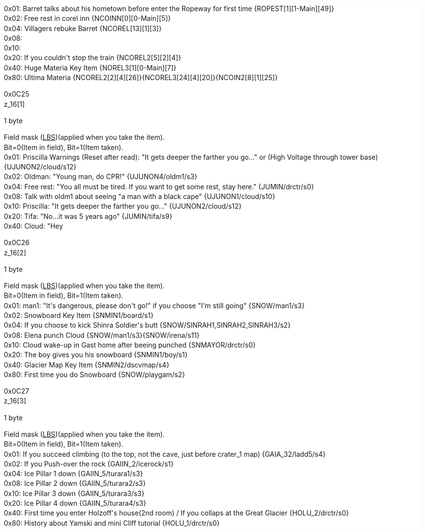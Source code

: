 0x01: Barret talks about his hometown before enter the Ropeway for first time {ROPEST[1][1-Main][49]}<br />
0x02: Free rest in corel inn {NCOINN[0][0-Main][5]}<br />
0x04: Villagers rebuke Barret {NCOREL[13][1][3]}<br />
0x08:<br />
0x10:<br />
0x20: If you couldn't stop the train {NCOREL2[5][2][4]}<br />
0x40: Huge Materia Key Item {NOREL3[1][0-Main][7]}<br />
0x80: Ultima Materia {NCOREL2[2][4][26]}{NCOREL3[24][4][20]}{NCOIN2[8][1][25]}<br />
</p></td>
</tr>
<tr class="odd">
<td><p>0x0C25<br />
z_16[1]</p></td>
<td><p>1 byte</p></td>
<td><p>Field mask (<a href="Bit%20numbering.md" title="wikilink">LBS</a>)(applied when you take the item).<br />
Bit=0(Item in field), Bit=1(Item taken).<br />
0x01: Priscilla Warnings (Reset after read): "It gets deeper the farther you go..." or (High Voltage through tower base) {UJUNON2/cloud/s12}<br />
0x02: Oldman: "Young man, do CPR!" {UJUNON4/oldm1/s3}<br />
0x04: Free rest: "You all must be tired. If you want to get some rest, stay here." {JUMIN/drctr/s0}<br />
0x08: Talk with oldm1 about seeing "a man with a black cape" {UJUNON1/cloud/s10}<br />
0x10: Priscilla: "It gets deeper the farther you go..." {UJUNON2/cloud/s12}<br />
0x20: Tifa: "No...it was 5 years ago" {JUMIN/tifa/s9}<br />
0x40: Cloud: "Hey</p></td>
</tr>
<tr class="even">
<td><p>0x0C26<br />
z_16[2]</p></td>
<td><p>1 byte</p></td>
<td><p>Field mask (<a href="Bit%20numbering.md" title="wikilink">LBS</a>)(applied when you take the item).<br />
Bit=0(Item in field), Bit=1(Item taken).<br />
0x01: man1: "It's dangerous, please don't go!" if you choose "I'm still going" {SNOW/man1/s3}<br />
0x02: Snowboard Key Item {SNMIN1/board/s1}<br />
0x04: If you choose to kick Shinra Soldier's butt {SNOW/SINRAH1,SINRAH2,SINRAH3/s2}<br />
0x08: Elena punch Cloud {SNOW/man1/s3}{SNOW/irena/s11}<br />
0x10: Cloud wake-up in Gast home after beeing punched {SNMAYOR/drctr/s0}<br />
0x20: The boy gives you his snowboard {SNMIN1/boy/s1}<br />
0x40: Glacier Map Key Item {SNMIN2/dscvmap/s4}<br />
0x80: First time you do Snowboard {SNOW/playgam/s2}<br />
</p></td>
</tr>
<tr class="odd">
<td><p>0x0C27<br />
z_16[3]</p></td>
<td><p>1 byte</p></td>
<td><p>Field mask (<a href="Bit%20numbering.md" title="wikilink">LBS</a>)(applied when you take the item).<br />
Bit=0(Item in field), Bit=1(Item taken).<br />
0x01: If you succeed climbing (to the top, not the cave, just before crater_1 map) {GAIA_32/ladd5/s4}<br />
0x02: If you Push-over the rock {GAIIN_2/icerock/s1}<br />
0x04: Ice Pillar 1 down {GAIIN_5/turara1/s3}<br />
0x08: Ice Pillar 2 down {GAIIN_5/turara2/s3}<br />
0x10: Ice Pillar 3 down {GAIIN_5/turara3/s3}<br />
0x20: Ice Pillar 4 down {GAIIN_5/turara4/s3}<br />
0x40: First time you enter Holzoff's house(2nd room) / If you collaps at the Great Glacier {HOLU_2/drctr/s0}<br />
0x80: History about Yamski and mini Cliff tutorial {HOLU_1/drctr/s0}<br />
</p></td>
</tr>
